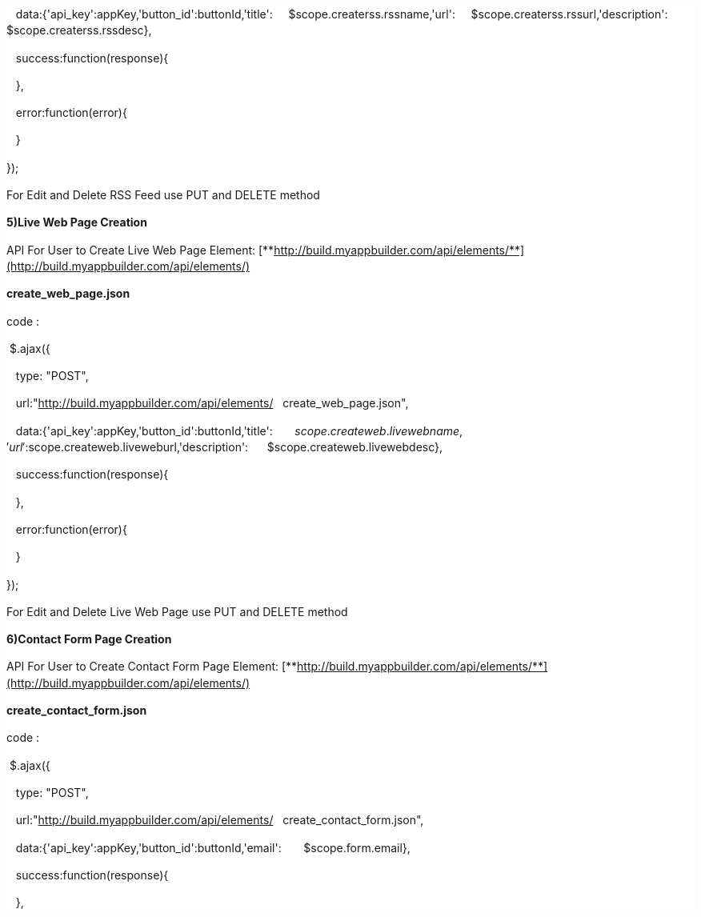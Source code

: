    data:{'api_key':appKey,'button_id':buttonId,'title':     $scope.createrss.rssname,'url':     $scope.createrss.rssurl,'description':       $scope.createrss.rssdesc},

   success:function(response){

   },

   error:function(error){

   }

});

For Edit and Delete RSS Feed use PUT and DELETE method

**5)Live Web Page Creation**

API For User to Create Live Web Page Element: [**http://build.myappbuilder.com/api/elements/**](http://build.myappbuilder.com/api/elements/)

**create_web_page.json**

code :

 $.ajax({

   type: "POST",

   url:"http://build.myappbuilder.com/api/elements/   create_web_page.json",

   data:{'api_key':appKey,'button_id':buttonId,'title':       $scope.createweb.livewebname,'url':        $scope.createweb.liveweburl,'description':      $scope.createweb.livewebdesc},

   success:function(response){

   },

   error:function(error){

   }

});

For Edit and Delete Live Web Page use PUT and DELETE method

**6)Contact Form Page Creation**

API For User to Create Contact Form Page Element: [**http://build.myappbuilder.com/api/elements/**](http://build.myappbuilder.com/api/elements/)

**create_contact_form.json**

code :

 $.ajax({

   type: "POST",

   url:"http://build.myappbuilder.com/api/elements/   create_contact_form.json",

   data:{'api_key':appKey,'button_id':buttonId,'email':       $scope.form.email},

   success:function(response){

   },
